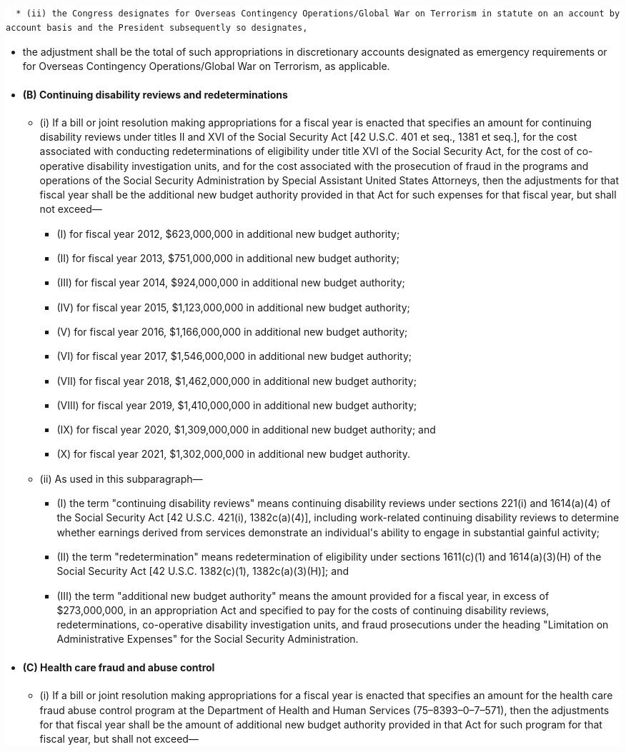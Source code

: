       * (ii) the Congress designates for Overseas Contingency Operations/Global War on Terrorism in statute on an account by account basis and the President subsequently so designates,


  * the adjustment shall be the total of such appropriations in discretionary accounts designated as emergency requirements or for Overseas Contingency Operations/Global War on Terrorism, as applicable.

  * #### (B) Continuing disability reviews and redeterminations
    * (i) If a bill or joint resolution making appropriations for a fiscal year is enacted that specifies an amount for continuing disability reviews under titles II and XVI of the Social Security Act [42 U.S.C. 401 et seq., 1381 et seq.], for the cost associated with conducting redeterminations of eligibility under title XVI of the Social Security Act, for the cost of co-operative disability investigation units, and for the cost associated with the prosecution of fraud in the programs and operations of the Social Security Administration by Special Assistant United States Attorneys, then the adjustments for that fiscal year shall be the additional new budget authority provided in that Act for such expenses for that fiscal year, but shall not exceed—

      * (I) for fiscal year 2012, $623,000,000 in additional new budget authority;

      * (II) for fiscal year 2013, $751,000,000 in additional new budget authority;

      * (III) for fiscal year 2014, $924,000,000 in additional new budget authority;

      * (IV) for fiscal year 2015, $1,123,000,000 in additional new budget authority;

      * (V) for fiscal year 2016, $1,166,000,000 in additional new budget authority;

      * (VI) for fiscal year 2017, $1,546,000,000 in additional new budget authority;

      * (VII) for fiscal year 2018, $1,462,000,000 in additional new budget authority;

      * (VIII) for fiscal year 2019, $1,410,000,000 in additional new budget authority;

      * (IX) for fiscal year 2020, $1,309,000,000 in additional new budget authority; and

      * (X) for fiscal year 2021, $1,302,000,000 in additional new budget authority.


    * (ii) As used in this subparagraph—

      * (I) the term "continuing disability reviews" means continuing disability reviews under sections 221(i) and 1614(a)(4) of the Social Security Act [42 U.S.C. 421(i), 1382c(a)(4)], including work-related continuing disability reviews to determine whether earnings derived from services demonstrate an individual's ability to engage in substantial gainful activity;

      * (II) the term "redetermination" means redetermination of eligibility under sections 1611(c)(1) and 1614(a)(3)(H) of the Social Security Act [42 U.S.C. 1382(c)(1), 1382c(a)(3)(H)]; and

      * (III) the term "additional new budget authority" means the amount provided for a fiscal year, in excess of $273,000,000, in an appropriation Act and specified to pay for the costs of continuing disability reviews, redeterminations, co-operative disability investigation units, and fraud prosecutions under the heading "Limitation on Administrative Expenses" for the Social Security Administration.

  * #### (C) Health care fraud and abuse control
    * (i) If a bill or joint resolution making appropriations for a fiscal year is enacted that specifies an amount for the health care fraud abuse control program at the Department of Health and Human Services (75–8393–0–7–571), then the adjustments for that fiscal year shall be the amount of additional new budget authority provided in that Act for such program for that fiscal year, but shall not exceed—
